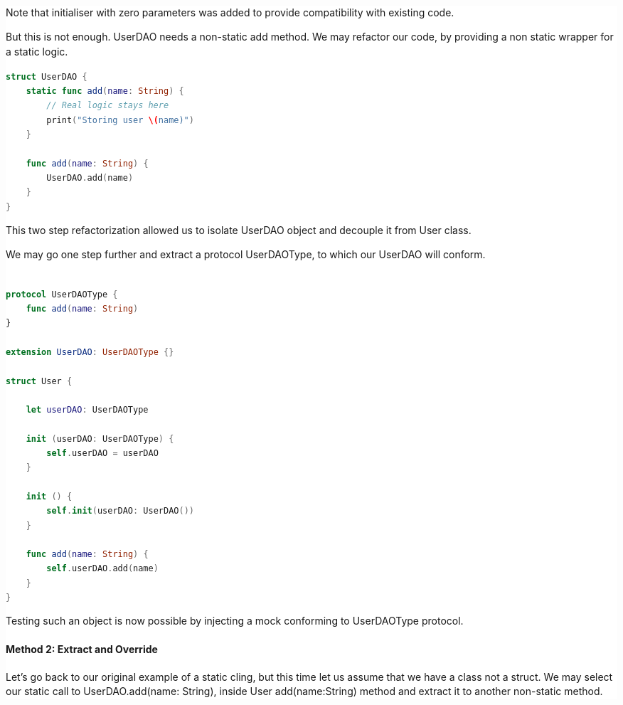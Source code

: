 

Note that initialiser with zero parameters was added to provide compatibility with existing code.

But this is not enough. UserDAO needs a non-static add method. We may refactor our code, by providing a non static wrapper for a static logic.


```swift
struct UserDAO {
    static func add(name: String) {
        // Real logic stays here
        print("Storing user \(name)")
    }
    
    func add(name: String) {
        UserDAO.add(name)
    }
}
```

This two step refactorization allowed us to isolate UserDAO object and decouple it from User class.
  
We may go one step further and extract a protocol UserDAOType, to which our UserDAO will conform.

```swift

protocol UserDAOType {
    func add(name: String)
}

extension UserDAO: UserDAOType {}

struct User {
    
    let userDAO: UserDAOType
    
    init (userDAO: UserDAOType) {
        self.userDAO = userDAO
    }
    
    init () {
        self.init(userDAO: UserDAO())
    }
    
    func add(name: String) {
        self.userDAO.add(name)
    }
}
```


Testing such an object is now possible by injecting a mock conforming to UserDAOType protocol. 

#### Method 2: Extract and Override

Let&#8217;s go back to our original example of a static cling, but this time let us assume that we have a class not a struct. We may select our static call to UserDAO.add(name: String), inside User add(name:String) method and extract it to another non-static method.
